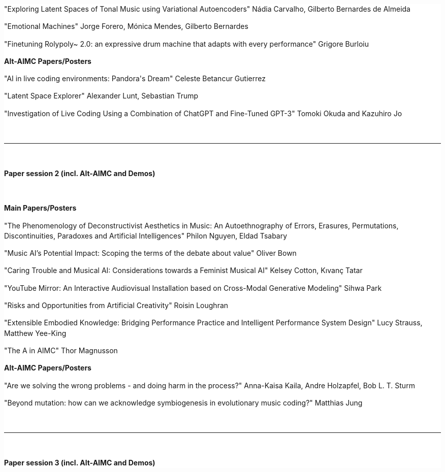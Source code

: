 "Exploring Latent Spaces of Tonal Music using Variational Autoencoders" Nádia Carvalho, Gilberto Bernardes de Almeida

"Emotional Machines" Jorge Forero, Mónica Mendes, Gilberto Bernardes

"Finetuning Rolypoly~ 2.0: an expressive drum machine that adapts with every performance" Grigore Burloiu

**Alt-AIMC Papers/Posters**

"AI in live coding environments: Pandora's Dream" Celeste Betancur Gutierrez

"Latent Space Explorer" Alexander Lunt, Sebastian Trump

"Investigation of Live Coding Using a Combination of ChatGPT and Fine-Tuned GPT-3" Tomoki Okuda and  Kazuhiro Jo

<br>
<hr>
<br>

**Paper session 2 (incl. Alt-AIMC and Demos)**

<iframe width="560" height="315" src="https://www.youtube.com/embed/zFYlFZh1sw0?si=qTSbjzw4NqT-8-yz" title="YouTube video player" frameborder="0" allow="accelerometer; autoplay; clipboard-write; encrypted-media; gyroscope; picture-in-picture; web-share" allowfullscreen></iframe>

<br>

**Main Papers/Posters**

"The Phenomenology of Deconstructivist Aesthetics in Music: An Autoethnography of Errors, Erasures, Permutations, Discontinuities, Paradoxes and Artificial Intelligences" Philon Nguyen, Eldad Tsabary

"Music AI’s Potential Impact: Scoping the terms of the debate about value" Oliver Bown

"Caring Trouble and Musical AI: Considerations towards a Feminist Musical AI" Kelsey Cotton, Kıvanç Tatar

"YouTube Mirror: An Interactive Audiovisual Installation based on Cross-Modal Generative Modeling" Sihwa Park

"Risks and Opportunities from Artificial Creativity" Roisin Loughran

"Extensible Embodied Knowledge: Bridging Performance Practice and Intelligent Performance System Design" Lucy Strauss, Matthew Yee-King

"The A in AIMC" Thor Magnusson

**Alt-AIMC Papers/Posters**

"Are we solving the wrong problems - and doing harm in the process?" Anna-Kaisa Kaila, Andre Holzapfel, Bob L. T. Sturm

"Beyond mutation: how can we acknowledge symbiogenesis in evolutionary music coding?" Matthias Jung


<br>
<hr>
<br>

**Paper session 3 (incl. Alt-AIMC and Demos)**
